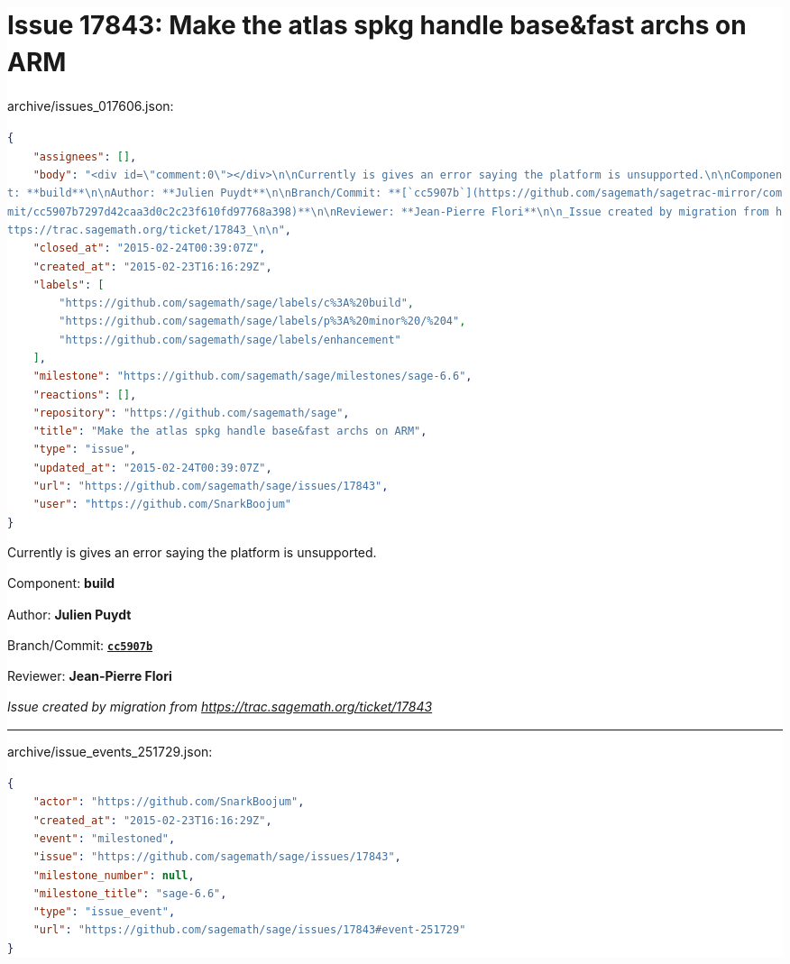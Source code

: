 # Issue 17843: Make the atlas spkg handle base&fast archs on ARM

archive/issues_017606.json:
```json
{
    "assignees": [],
    "body": "<div id=\"comment:0\"></div>\n\nCurrently is gives an error saying the platform is unsupported.\n\nComponent: **build**\n\nAuthor: **Julien Puydt**\n\nBranch/Commit: **[`cc5907b`](https://github.com/sagemath/sagetrac-mirror/commit/cc5907b7297d42caa3d0c2c23f610fd97768a398)**\n\nReviewer: **Jean-Pierre Flori**\n\n_Issue created by migration from https://trac.sagemath.org/ticket/17843_\n\n",
    "closed_at": "2015-02-24T00:39:07Z",
    "created_at": "2015-02-23T16:16:29Z",
    "labels": [
        "https://github.com/sagemath/sage/labels/c%3A%20build",
        "https://github.com/sagemath/sage/labels/p%3A%20minor%20/%204",
        "https://github.com/sagemath/sage/labels/enhancement"
    ],
    "milestone": "https://github.com/sagemath/sage/milestones/sage-6.6",
    "reactions": [],
    "repository": "https://github.com/sagemath/sage",
    "title": "Make the atlas spkg handle base&fast archs on ARM",
    "type": "issue",
    "updated_at": "2015-02-24T00:39:07Z",
    "url": "https://github.com/sagemath/sage/issues/17843",
    "user": "https://github.com/SnarkBoojum"
}
```
<div id="comment:0"></div>

Currently is gives an error saying the platform is unsupported.

Component: **build**

Author: **Julien Puydt**

Branch/Commit: **[`cc5907b`](https://github.com/sagemath/sagetrac-mirror/commit/cc5907b7297d42caa3d0c2c23f610fd97768a398)**

Reviewer: **Jean-Pierre Flori**

_Issue created by migration from https://trac.sagemath.org/ticket/17843_





---

archive/issue_events_251729.json:
```json
{
    "actor": "https://github.com/SnarkBoojum",
    "created_at": "2015-02-23T16:16:29Z",
    "event": "milestoned",
    "issue": "https://github.com/sagemath/sage/issues/17843",
    "milestone_number": null,
    "milestone_title": "sage-6.6",
    "type": "issue_event",
    "url": "https://github.com/sagemath/sage/issues/17843#event-251729"
}
```
